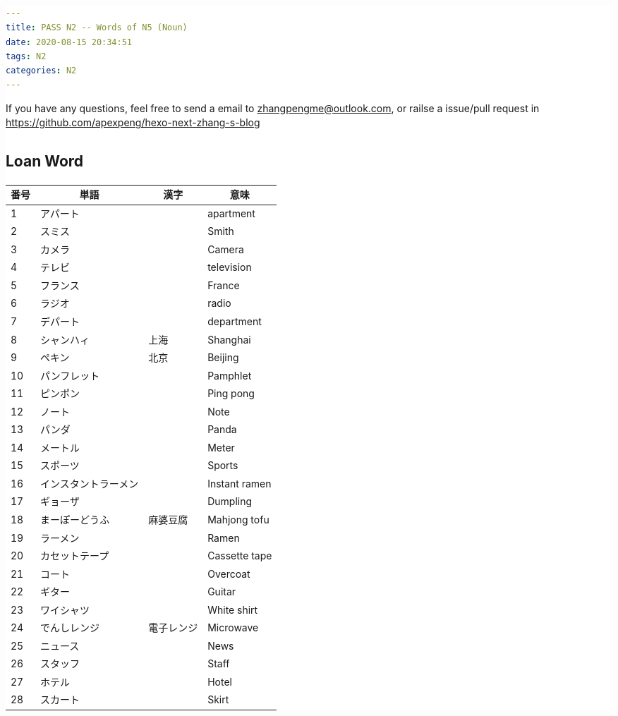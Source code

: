 ```yaml
---
title: PASS N2 -- Words of N5 (Noun)　
date: 2020-08-15 20:34:51
tags: N2
categories: N2
---
```


If you have any questions, feel free to send a email to zhangpengme@outlook.com, or railse a issue/pull request in https://github.com/apexpeng/hexo-next-zhang-s-blog

## Loan Word

|番号|単語|漢字|意味|
|---|---|---|---|
|1|アパート||apartment|
|2|スミス||Smith|
|3|カメラ||Camera|
|4|テレビ||television|
|5|フランス||France|
|6|ラジオ||radio|
|7|デパート||department|
|8|シャンハィ|上海|Shanghai|
|9|ペキン|北京|Beijing|
|10|パンフレット||Pamphlet|
|11|ピンポン||Ping pong|
|12|ノート||Note|
|13|パンダ||Panda|
|14|メートル||Meter|
|15|スポーツ||Sports|
|16|インスタントラーメン||Instant ramen|
|17|ギョーザ||Dumpling|
|18|まーぽーどうふ|麻婆豆腐|Mahjong tofu|
|19|ラーメン||Ramen|
|20|カセットテープ||Cassette tape|
|21|コート||Overcoat|
|22|ギター||Guitar|
|23|ワイシャツ||White shirt|
|24|でんしレンジ|電子レンジ|Microwave|
|25|ニュース||News|
|26|スタッフ||Staff|
|27|ホテル||Hotel|
|28|スカート||Skirt|